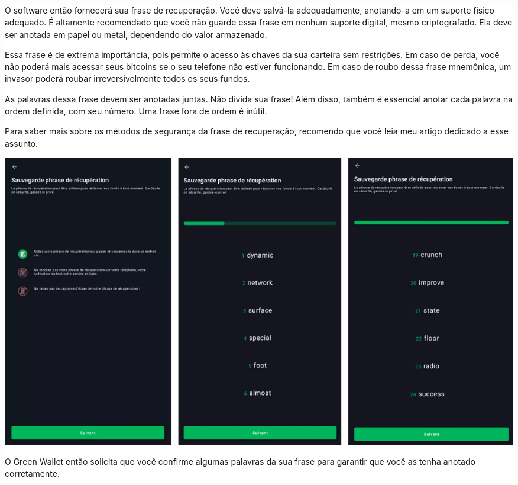 O software então fornecerá sua frase de recuperação. Você deve salvá-la adequadamente, anotando-a em um suporte físico adequado. É altamente recomendado que você não guarde essa frase em nenhum suporte digital, mesmo criptografado. Ela deve ser anotada em papel ou metal, dependendo do valor armazenado.

Essa frase é de extrema importância, pois permite o acesso às chaves da sua carteira sem restrições. Em caso de perda, você não poderá mais acessar seus bitcoins se o seu telefone não estiver funcionando. Em caso de roubo dessa frase mnemônica, um invasor poderá roubar irreversivelmente todos os seus fundos.

As palavras dessa frase devem ser anotadas juntas. Não divida sua frase! Além disso, também é essencial anotar cada palavra na ordem definida, com seu número. Uma frase fora de ordem é inútil.

Para saber mais sobre os métodos de segurança da frase de recuperação, recomendo que você leia meu artigo dedicado a esse assunto.

![image](assets/7.webp)

O Green Wallet então solicita que você confirme algumas palavras da sua frase para garantir que você as tenha anotado corretamente.